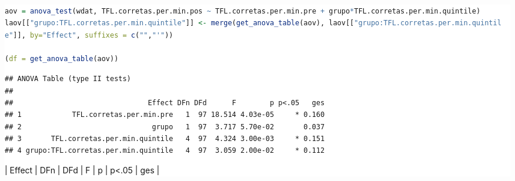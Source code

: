``` r
aov = anova_test(wdat, TFL.corretas.per.min.pos ~ TFL.corretas.per.min.pre + grupo*TFL.corretas.per.min.quintile)
laov[["grupo:TFL.corretas.per.min.quintile"]] <- merge(get_anova_table(aov), laov[["grupo:TFL.corretas.per.min.quintile"]], by="Effect", suffixes = c("","'"))

(df = get_anova_table(aov))
```

    ## ANOVA Table (type II tests)
    ## 
    ##                                Effect DFn DFd      F        p p<.05   ges
    ## 1            TFL.corretas.per.min.pre   1  97 18.514 4.03e-05     * 0.160
    ## 2                               grupo   1  97  3.717 5.70e-02       0.037
    ## 3       TFL.corretas.per.min.quintile   4  97  4.324 3.00e-03     * 0.151
    ## 4 grupo:TFL.corretas.per.min.quintile   4  97  3.059 2.00e-02     * 0.112

| Effect                              | DFn | DFd |      F |     p | p\<.05 |   ges |
